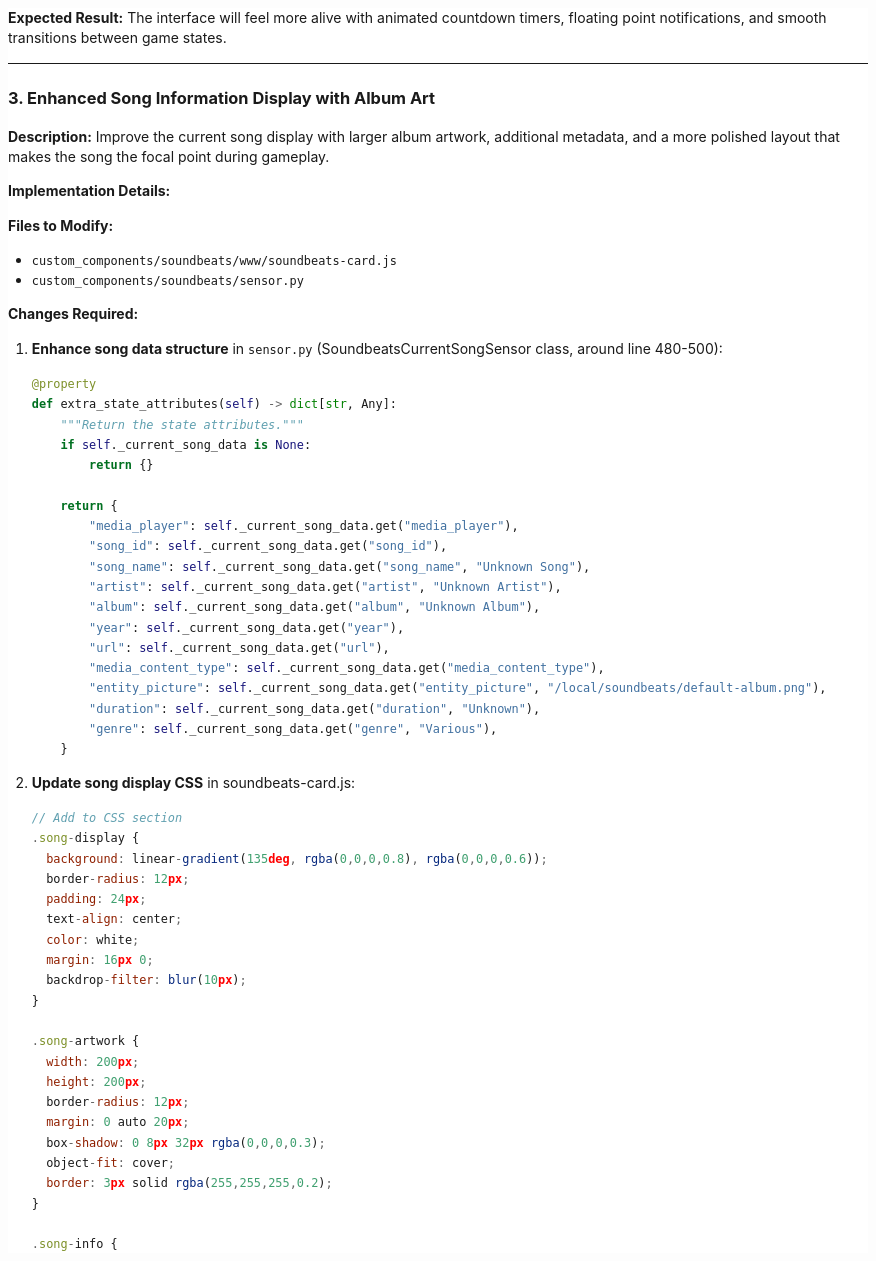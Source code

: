 **Expected Result:** The interface will feel more alive with animated countdown timers, floating point notifications, and smooth transitions between game states.

---

### 3. Enhanced Song Information Display with Album Art

**Description:** Improve the current song display with larger album artwork, additional metadata, and a more polished layout that makes the song the focal point during gameplay.

**Implementation Details:**

**Files to Modify:**
- `custom_components/soundbeats/www/soundbeats-card.js`
- `custom_components/soundbeats/sensor.py`

**Changes Required:**

1. **Enhance song data structure** in `sensor.py` (SoundbeatsCurrentSongSensor class, around line 480-500):
   ```python
   @property
   def extra_state_attributes(self) -> dict[str, Any]:
       """Return the state attributes."""
       if self._current_song_data is None:
           return {}
       
       return {
           "media_player": self._current_song_data.get("media_player"),
           "song_id": self._current_song_data.get("song_id"),
           "song_name": self._current_song_data.get("song_name", "Unknown Song"),
           "artist": self._current_song_data.get("artist", "Unknown Artist"),
           "album": self._current_song_data.get("album", "Unknown Album"),
           "year": self._current_song_data.get("year"),
           "url": self._current_song_data.get("url"),
           "media_content_type": self._current_song_data.get("media_content_type"),
           "entity_picture": self._current_song_data.get("entity_picture", "/local/soundbeats/default-album.png"),
           "duration": self._current_song_data.get("duration", "Unknown"),
           "genre": self._current_song_data.get("genre", "Various"),
       }
   ```

2. **Update song display CSS** in soundbeats-card.js:
   ```javascript
   // Add to CSS section
   .song-display {
     background: linear-gradient(135deg, rgba(0,0,0,0.8), rgba(0,0,0,0.6));
     border-radius: 12px;
     padding: 24px;
     text-align: center;
     color: white;
     margin: 16px 0;
     backdrop-filter: blur(10px);
   }
   
   .song-artwork {
     width: 200px;
     height: 200px;
     border-radius: 12px;
     margin: 0 auto 20px;
     box-shadow: 0 8px 32px rgba(0,0,0,0.3);
     object-fit: cover;
     border: 3px solid rgba(255,255,255,0.2);
   }
   
   .song-info {
   ```
